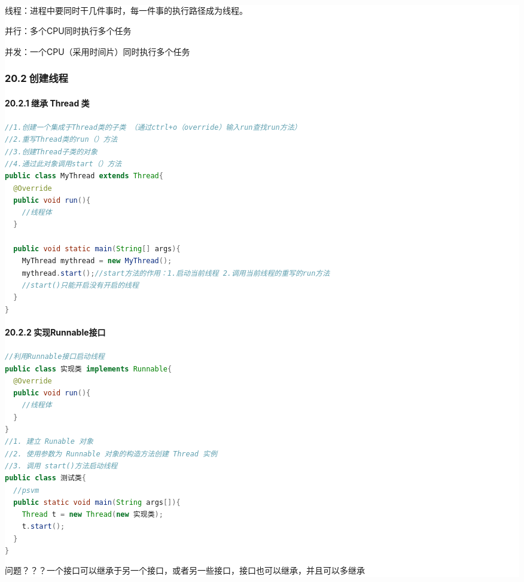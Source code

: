线程：进程中要同时干几件事时，每一件事的执行路径成为线程。

并行：多个CPU同时执行多个任务

并发：一个CPU（采用时间片）同时执行多个任务

### 20.2	创建线程

#### 20.2.1	继承 Thread 类

```java
//1.创建一个集成于Thread类的子类 （通过ctrl+o（override）输入run查找run方法）
//2.重写Thread类的run（）方法
//3.创建Thread子类的对象
//4.通过此对象调用start（）方法
public class MyThread extends Thread{
  @Override
  public void run(){
    //线程体
  }
  
  public void static main(String[] args){
    MyThread mythread = new MyThread();
    mythread.start();//start方法的作用：1.启动当前线程 2.调用当前线程的重写的run方法
    //start()只能开启没有开启的线程	
  }
}
```

#### 20.2.2	实现Runnable接口

```java
//利用Runnable接口启动线程
public class 实现类 implements Runnable{
  @Override
  public void run(){
    //线程体
  }
}
//1. 建立 Runable 对象
//2. 使用参数为 Runnable 对象的构造方法创建 Thread 实例
//3. 调用 start()方法启动线程
public class 测试类{
  //psvm
  public static void main(String args[]){
    Thread t = new Thread(new 实现类);
    t.start();
  }
}

```







问题？？？一个接口可以继承于另一个接口，或者另一些接口，接口也可以继承，并且可以多继承